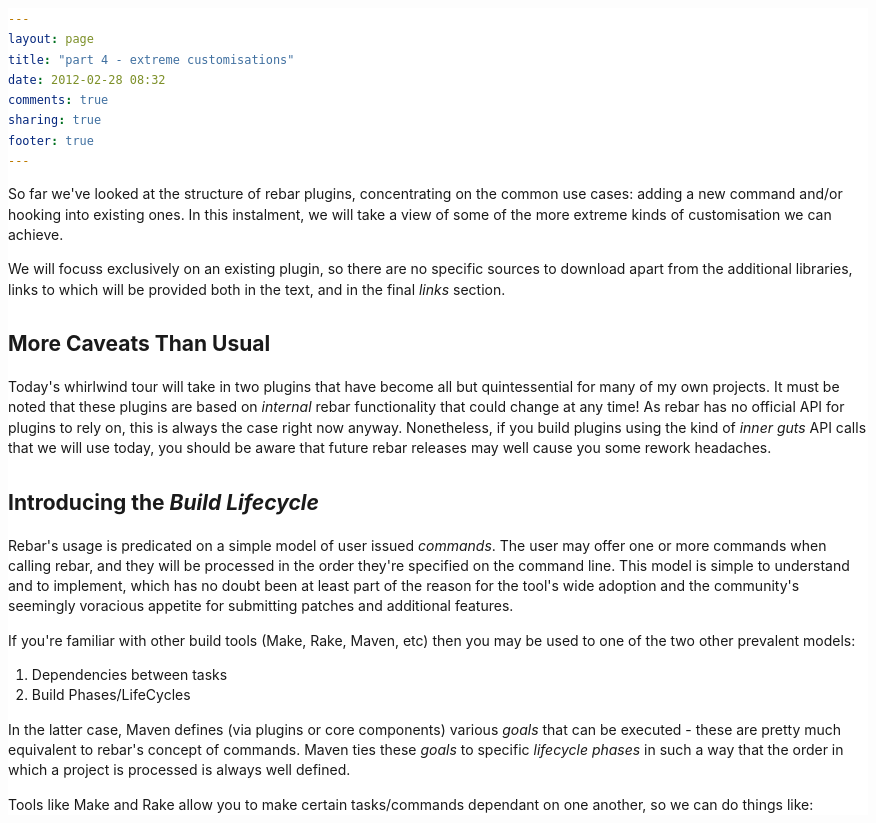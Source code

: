 ```yaml
---
layout: page
title: "part 4 - extreme customisations"
date: 2012-02-28 08:32
comments: true
sharing: true
footer: true
---
```

So far we've looked at the structure of rebar plugins, concentrating on the
common use cases: adding a new command and/or hooking into existing ones. In
this instalment, we will take a view of some of the more extreme kinds of
customisation we can achieve.

We will focuss exclusively on an existing plugin, so there are no specific
sources to download apart from the additional libraries, links to which will
be provided both in the text, and in the final *links* section.

## More Caveats Than Usual

Today's whirlwind tour will take in two plugins that have become all but
quintessential for many of my own projects. It must be noted that these 
plugins are based on *internal* rebar functionality that could change at any
time! As rebar has no official API for plugins to rely on, this is always the
case right now anyway. Nonetheless, if you build plugins using the kind of
*inner guts* API calls that we will use today, you should be aware that future
rebar releases may well cause you some rework headaches.

## Introducing the *Build Lifecycle*

Rebar's usage is predicated on a simple model of user issued *commands*. The
user may offer one or more commands when calling rebar, and they will be
processed in the order they're specified on the command line. This model is
simple to understand and to implement, which has no doubt been at least part
of the reason for the tool's wide adoption and the community's seemingly
voracious appetite for submitting patches and additional features.

If you're familiar with other build tools (Make, Rake, Maven, etc) then you
may be used to one of the two other prevalent models:

1. Dependencies between tasks
2. Build Phases/LifeCycles

In the latter case, Maven defines (via plugins or core components) various
*goals* that can be executed - these are pretty much equivalent to rebar's
concept of commands. Maven ties these *goals* to specific *lifecycle phases*
in such a way that the order in which a project is processed is always well
defined.

Tools like Make and Rake allow you to make certain tasks/commands dependant on
one another, so we can do things like:
